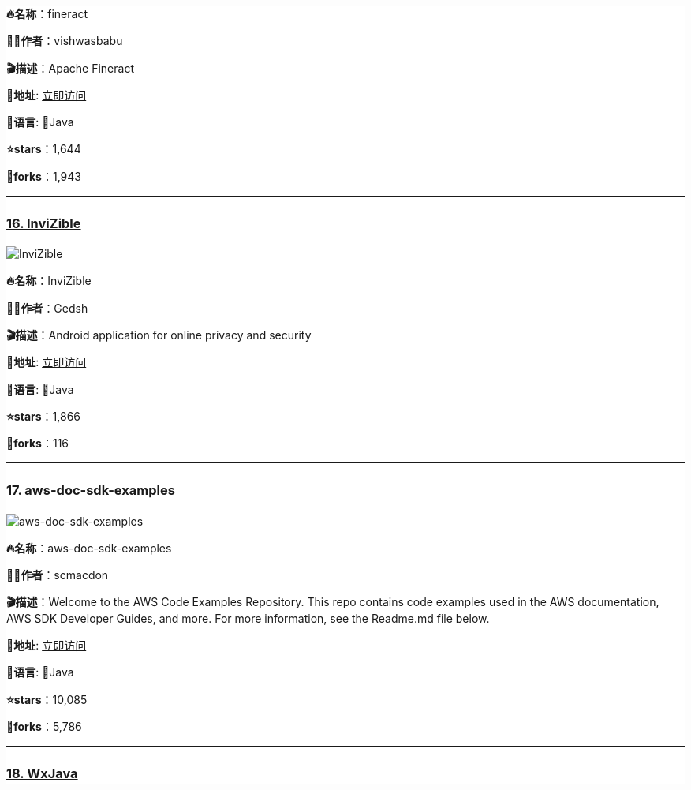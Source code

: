 **🔥名称**：fineract 

**🧑‍💻作者**：vishwasbabu 

**🎬描述**：Apache Fineract 

**🔗地址**: [立即访问](https://github.com//apache/fineract) 

**👀语言**: 🔺Java 

**⭐stars**：1,644 

**📍forks**：1,943 

--- 

### [16. InviZible](https://github.com//Gedsh/InviZible) 

![InviZible](https://s0.wp.com/mshots/v1/https://github.com//Gedsh/InviZible?w=600&h=450) 

**🔥名称**：InviZible 

**🧑‍💻作者**：Gedsh 

**🎬描述**：Android application for online privacy and security 

**🔗地址**: [立即访问](https://github.com//Gedsh/InviZible) 

**👀语言**: 🔺Java 

**⭐stars**：1,866 

**📍forks**：116 

--- 

### [17. aws-doc-sdk-examples](https://github.com//awsdocs/aws-doc-sdk-examples) 

![aws-doc-sdk-examples](https://s0.wp.com/mshots/v1/https://github.com//awsdocs/aws-doc-sdk-examples?w=600&h=450) 

**🔥名称**：aws-doc-sdk-examples 

**🧑‍💻作者**：scmacdon 

**🎬描述**：Welcome to the AWS Code Examples Repository. This repo contains code examples used in the AWS documentation, AWS SDK Developer Guides, and more. For more information, see the Readme.md file below. 

**🔗地址**: [立即访问](https://github.com//awsdocs/aws-doc-sdk-examples) 

**👀语言**: 🔺Java 

**⭐stars**：10,085 

**📍forks**：5,786 

--- 

### [18. WxJava](https://github.com//binarywang/WxJava) 
